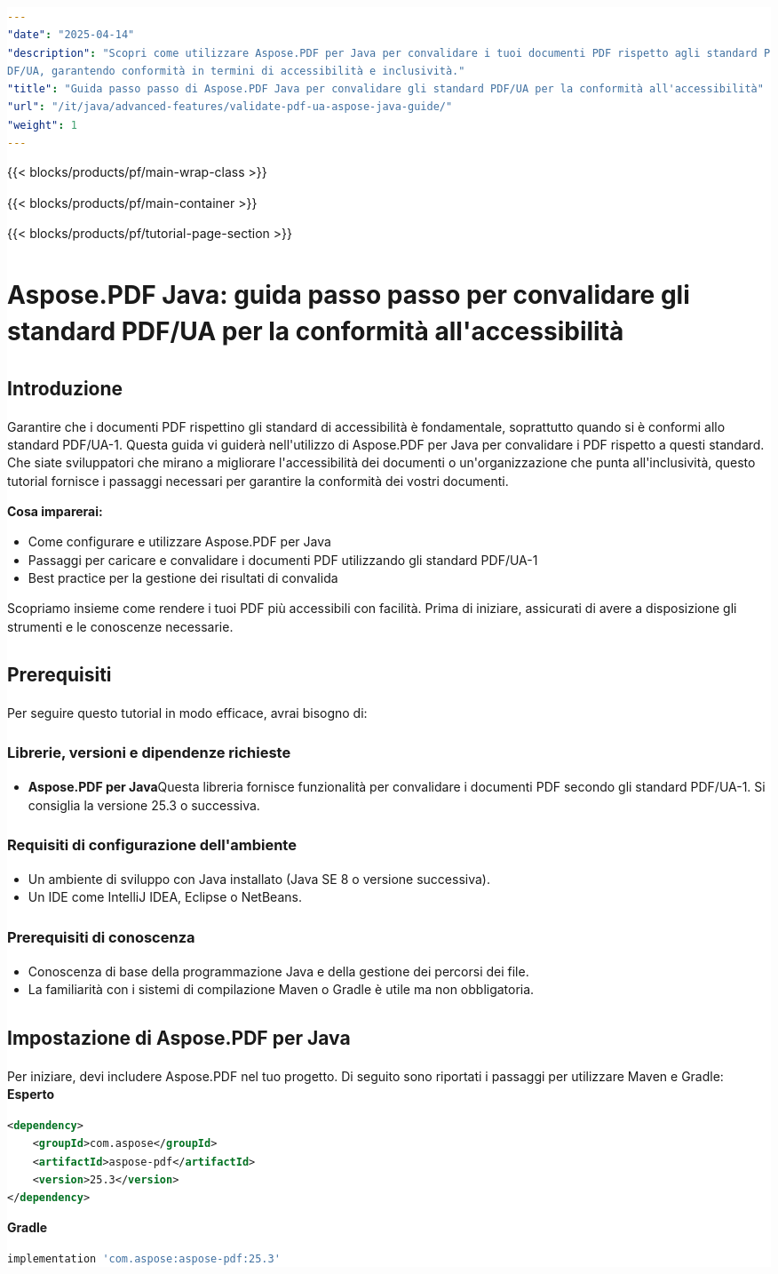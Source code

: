 ```yaml
---
"date": "2025-04-14"
"description": "Scopri come utilizzare Aspose.PDF per Java per convalidare i tuoi documenti PDF rispetto agli standard PDF/UA, garantendo conformità in termini di accessibilità e inclusività."
"title": "Guida passo passo di Aspose.PDF Java per convalidare gli standard PDF/UA per la conformità all'accessibilità"
"url": "/it/java/advanced-features/validate-pdf-ua-aspose-java-guide/"
"weight": 1
---
```


{{< blocks/products/pf/main-wrap-class >}}

{{< blocks/products/pf/main-container >}}

{{< blocks/products/pf/tutorial-page-section >}}
# Aspose.PDF Java: guida passo passo per convalidare gli standard PDF/UA per la conformità all'accessibilità
## Introduzione
Garantire che i documenti PDF rispettino gli standard di accessibilità è fondamentale, soprattutto quando si è conformi allo standard PDF/UA-1. Questa guida vi guiderà nell'utilizzo di Aspose.PDF per Java per convalidare i PDF rispetto a questi standard. Che siate sviluppatori che mirano a migliorare l'accessibilità dei documenti o un'organizzazione che punta all'inclusività, questo tutorial fornisce i passaggi necessari per garantire la conformità dei vostri documenti.

**Cosa imparerai:**
- Come configurare e utilizzare Aspose.PDF per Java
- Passaggi per caricare e convalidare i documenti PDF utilizzando gli standard PDF/UA-1
- Best practice per la gestione dei risultati di convalida

Scopriamo insieme come rendere i tuoi PDF più accessibili con facilità. Prima di iniziare, assicurati di avere a disposizione gli strumenti e le conoscenze necessarie.
## Prerequisiti
Per seguire questo tutorial in modo efficace, avrai bisogno di:
### Librerie, versioni e dipendenze richieste
- **Aspose.PDF per Java**Questa libreria fornisce funzionalità per convalidare i documenti PDF secondo gli standard PDF/UA-1. Si consiglia la versione 25.3 o successiva.
### Requisiti di configurazione dell'ambiente
- Un ambiente di sviluppo con Java installato (Java SE 8 o versione successiva).
- Un IDE come IntelliJ IDEA, Eclipse o NetBeans.
### Prerequisiti di conoscenza
- Conoscenza di base della programmazione Java e della gestione dei percorsi dei file.
- La familiarità con i sistemi di compilazione Maven o Gradle è utile ma non obbligatoria.
## Impostazione di Aspose.PDF per Java
Per iniziare, devi includere Aspose.PDF nel tuo progetto. Di seguito sono riportati i passaggi per utilizzare Maven e Gradle:
**Esperto**
```xml
<dependency>
    <groupId>com.aspose</groupId>
    <artifactId>aspose-pdf</artifactId>
    <version>25.3</version>
</dependency>
```
**Gradle**
```gradle
implementation 'com.aspose:aspose-pdf:25.3'
```